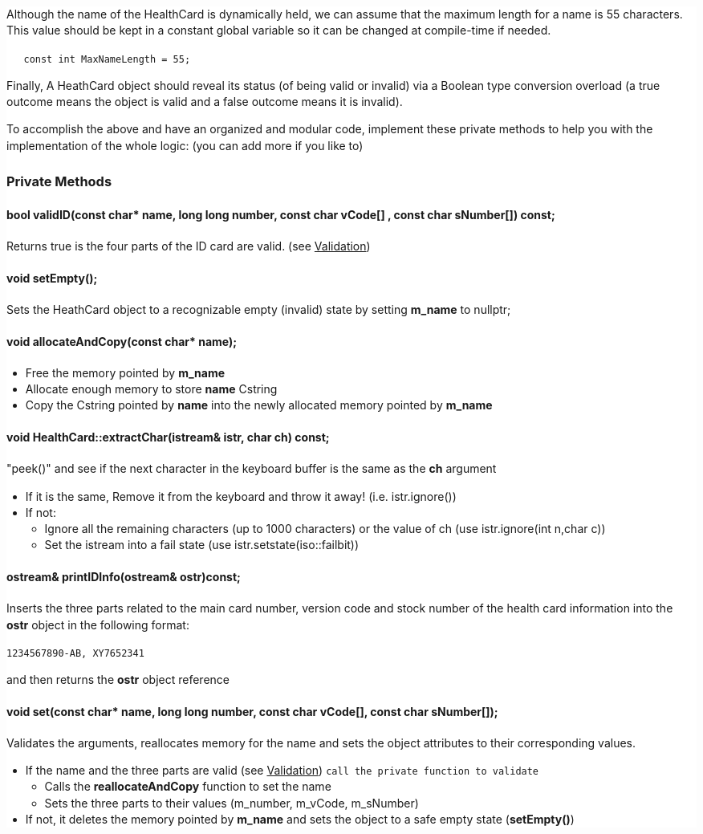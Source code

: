 Although the name of the HealthCard is dynamically held, we can assume that the maximum length for a name is 55 characters. This value should be kept in a constant global variable so it can be changed at compile-time if needed.

```C+
   const int MaxNameLength = 55;
```

Finally, A HeathCard object should reveal its status (of being valid or invalid) via a Boolean type conversion overload (a true outcome means the object is valid and a false outcome means it is invalid).

To accomplish the above and have an organized and modular code, implement these private methods to help you with the implementation of the whole logic: (you can add more if you like to)

### Private Methods

#### bool validID(const char* name, long long number, const char vCode[] , const char sNumber[]) const; 
Returns true is the four parts of the ID card are valid. (see [Validation](#validation))

#### void setEmpty();
Sets the HeathCard object to a recognizable empty (invalid) state by setting **m_name** to nullptr;

#### void allocateAndCopy(const char* name);
- Free the memory pointed by **m_name** 
- Allocate enough memory to store **name** Cstring
- Copy the Cstring pointed by **name** into the newly allocated memory pointed by **m_name**

#### void HealthCard::extractChar(istream& istr, char ch) const;
"peek()" and see if the next character in the keyboard buffer is the same as the **ch** argument 
  - If it is the same, Remove it from the keyboard and throw it away! (i.e. istr.ignore())
  - If not:
    - Ignore all the remaining characters (up to 1000 characters) or the value of ch (use istr.ignore(int n,char c))
    - Set the istream into a fail state (use istr.setstate(iso::failbit))
#### ostream& printIDInfo(ostream& ostr)const;
Inserts the three parts related to the main card number, version code and stock number of the health card information into the **ostr** object in the following format:

`1234567890-AB, XY7652341`

and then returns the **ostr** object reference


#### void set(const char* name, long long number, const char vCode[], const char sNumber[]);
Validates the arguments,  reallocates memory for the name and sets the object attributes to their corresponding values.
- If the name and the three parts are valid (see [Validation](#validation)) `call the private function to validate`
    - Calls the **reallocateAndCopy** function to set the name
    - Sets the three parts to their values (m_number, m_vCode, m_sNumber)
- If not, it deletes the memory pointed by **m_name** and sets the object to a safe empty state (**setEmpty()**)
